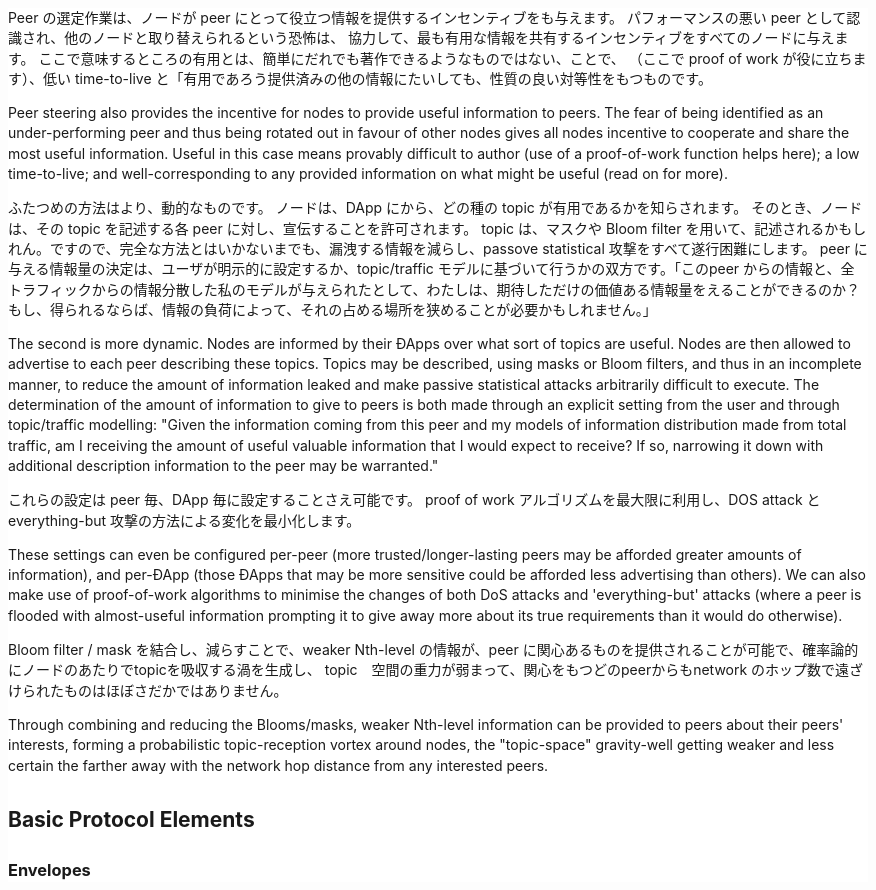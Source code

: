 Peer の選定作業は、ノードが peer にとって役立つ情報を提供するインセンティブをも与えます。
パフォーマンスの悪い peer として認識され、他のノードと取り替えられるという恐怖は、
協力して、最も有用な情報を共有するインセンティブをすべてのノードに与えます。
ここで意味するところの有用とは、簡単にだれでも著作できるようなものではない、ことで、
（ここで proof of work が役に立ちます）、低い time-to-live と「有用であろう提供済みの他の情報にたいしても、性質の良い対等性をもつものです。

Peer steering also provides the incentive for nodes to provide useful information to peers.
The fear of being identified as an under-performing peer and thus being rotated out in favour of other nodes gives all nodes incentive to cooperate and share the most useful information.
Useful in this case means provably difficult to author (use of a proof-of-work function helps here); a low time-to-live; and well-corresponding to any provided information on what might be useful (read on for more).

ふたつめの方法はより、動的なものです。
ノードは、DApp にから、どの種の topic が有用であるかを知らされます。
そのとき、ノードは、その topic を記述する各 peer に対し、宣伝することを許可されます。
topic は、マスクや Bloom filter を用いて、記述されるかもしれん。ですので、完全な方法とはいかないまでも、漏洩する情報を減らし、passove statistical 攻撃をすべて遂行困難にします。
peer に与える情報量の決定は、ユーザが明示的に設定するか、topic/traffic モデルに基づいて行うかの双方です。「このpeer からの情報と、全トラフィックからの情報分散した私のモデルが与えられたとして、わたしは、期待しただけの価値ある情報量をえることができるのか？もし、得られるならば、情報の負荷によって、それの占める場所を狭めることが必要かもしれません。」

The second is more dynamic.
Nodes are informed by their ÐApps over what sort of topics are useful.
Nodes are then allowed to advertise to each peer describing these topics. Topics may be described, using masks or Bloom filters, and thus in an incomplete manner, to reduce the amount of information leaked and make passive statistical attacks arbitrarily difficult to execute.
The determination of the amount of information to give to peers is both made through an explicit setting from the user and through topic/traffic modelling: "Given the information coming from this peer and my models of information distribution made from total traffic, am I receiving the amount of useful valuable information that I would expect to receive? If so, narrowing it down with additional description information to the peer may be warranted."

これらの設定は peer 毎、DApp 毎に設定することさえ可能です。
proof of work アルゴリズムを最大限に利用し、DOS attack と everything-but 攻撃の方法による変化を最小化します。

These settings can even be configured per-peer (more trusted/longer-lasting peers may be afforded greater amounts of information), and per-ÐApp (those ÐApps that may be more sensitive could be afforded less advertising than others). We can also make use of proof-of-work algorithms to minimise the changes of both DoS attacks and 'everything-but' attacks (where a peer is flooded with almost-useful information prompting it to give away more about its true requirements than it would do otherwise).

Bloom filter / mask を結合し、減らすことで、weaker Nth-level の情報が、peer に関心あるものを提供されることが可能で、確率論的にノードのあたりでtopicを吸収する渦を生成し、
topic　空間の重力が弱まって、関心をもつどのpeerからもnetwork のホップ数で遠ざけられたものはほぼさだかではありません。

Through combining and reducing the Blooms/masks, weaker Nth-level information can be provided to peers about their peers' interests, forming a probabilistic topic-reception vortex around nodes, the "topic-space" gravity-well getting weaker and less certain the farther away with the network hop distance from any interested peers.
## Basic Protocol Elements

### Envelopes
